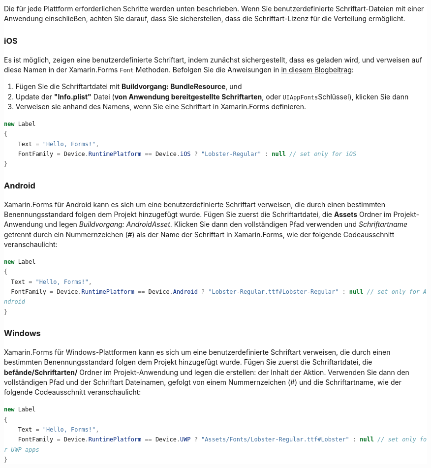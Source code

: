 Die für jede Plattform erforderlichen Schritte werden unten beschrieben. Wenn Sie benutzerdefinierte Schriftart-Dateien mit einer Anwendung einschließen, achten Sie darauf, dass Sie sicherstellen, dass die Schriftart-Lizenz für die Verteilung ermöglicht.

### <a name="ios"></a>iOS

Es ist möglich, zeigen eine benutzerdefinierte Schriftart, indem zunächst sichergestellt, dass es geladen wird, und verweisen auf diese Namen in der Xamarin.Forms `Font` Methoden.
Befolgen Sie die Anweisungen in [in diesem Blogbeitrag](https://blog.xamarin.com/custom-fonts-in-ios/):

1. Fügen Sie die Schriftartdatei mit **Buildvorgang: BundleResource**, und
2. Update der **"Info.plist"** Datei (**von Anwendung bereitgestellte Schriftarten**, oder `UIAppFonts`Schlüssel), klicken Sie dann
3. Verweisen sie anhand des Namens, wenn Sie eine Schriftart in Xamarin.Forms definieren.

```csharp
new Label
{
    Text = "Hello, Forms!",
    FontFamily = Device.RuntimePlatform == Device.iOS ? "Lobster-Regular" : null // set only for iOS
}
```

### <a name="android"></a>Android

Xamarin.Forms für Android kann es sich um eine benutzerdefinierte Schriftart verweisen, die durch einen bestimmten Benennungsstandard folgen dem Projekt hinzugefügt wurde. Fügen Sie zuerst die Schriftartdatei, die **Assets** Ordner im Projekt-Anwendung und legen *Buildvorgang: AndroidAsset*. Klicken Sie dann den vollständigen Pfad verwenden und *Schriftartname* getrennt durch ein Nummernzeichen (#) als der Name der Schriftart in Xamarin.Forms, wie der folgende Codeausschnitt veranschaulicht:

```csharp
new Label
{
  Text = "Hello, Forms!",
  FontFamily = Device.RuntimePlatform == Device.Android ? "Lobster-Regular.ttf#Lobster-Regular" : null // set only for Android
}
```

### <a name="windows"></a>Windows

Xamarin.Forms für Windows-Plattformen kann es sich um eine benutzerdefinierte Schriftart verweisen, die durch einen bestimmten Benennungsstandard folgen dem Projekt hinzugefügt wurde. Fügen Sie zuerst die Schriftartdatei, die **befände/Schriftarten/** Ordner im Projekt-Anwendung und legen die <span class="UIItem">erstellen: der Inhalt der Aktion</span>. Verwenden Sie dann den vollständigen Pfad und der Schriftart Dateinamen, gefolgt von einem Nummernzeichen (#) und die <span class="UIItem">Schriftartname</span>, wie der folgende Codeausschnitt veranschaulicht:

```csharp
new Label
{
    Text = "Hello, Forms!",
    FontFamily = Device.RuntimePlatform == Device.UWP ? "Assets/Fonts/Lobster-Regular.ttf#Lobster" : null // set only for UWP apps
}
```
